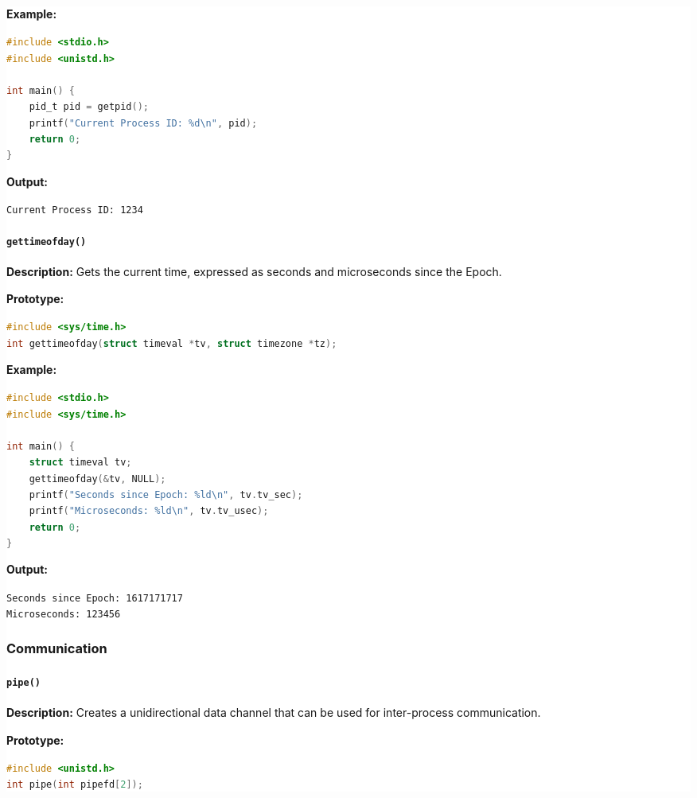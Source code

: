 **Example:**
```c
#include <stdio.h>
#include <unistd.h>

int main() {
    pid_t pid = getpid();
    printf("Current Process ID: %d\n", pid);
    return 0;
}
```

**Output:**
```
Current Process ID: 1234
```

#### `gettimeofday()`

**Description:** Gets the current time, expressed as seconds and microseconds since the Epoch.

**Prototype:**
```c
#include <sys/time.h>
int gettimeofday(struct timeval *tv, struct timezone *tz);
```

**Example:**
```c
#include <stdio.h>
#include <sys/time.h>

int main() {
    struct timeval tv;
    gettimeofday(&tv, NULL);
    printf("Seconds since Epoch: %ld\n", tv.tv_sec);
    printf("Microseconds: %ld\n", tv.tv_usec);
    return 0;
}
```

**Output:**
```
Seconds since Epoch: 1617171717
Microseconds: 123456
```

### Communication

#### `pipe()`

**Description:** Creates a unidirectional data channel that can be used for inter-process communication.

**Prototype:**
```c
#include <unistd.h>
int pipe(int pipefd[2]);
```

